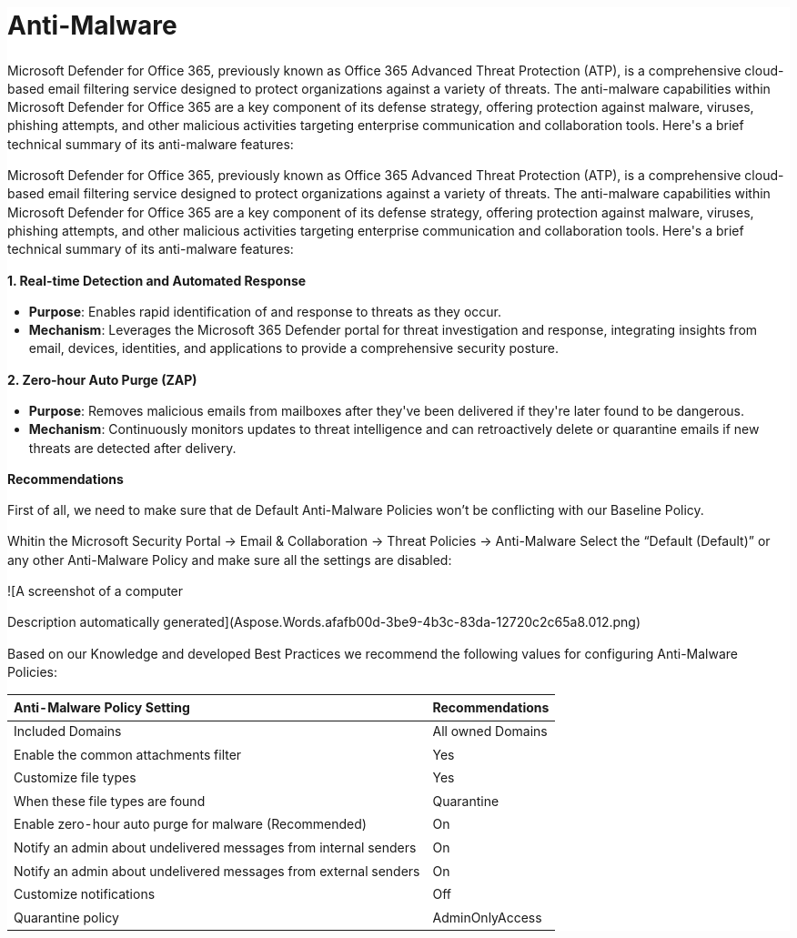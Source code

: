 # Anti-Malware

Microsoft Defender for Office 365, previously known as Office 365 Advanced Threat Protection (ATP), is a comprehensive cloud-based email filtering service designed to protect organizations against a variety of threats. The anti-malware capabilities within Microsoft Defender for Office 365 are a key component of its defense strategy, offering protection against malware, viruses, phishing attempts, and other malicious activities targeting enterprise communication and collaboration tools. Here's a brief technical summary of its anti-malware features:

Microsoft Defender for Office 365, previously known as Office 365 Advanced Threat Protection (ATP), is a comprehensive cloud-based email filtering service designed to protect organizations against a variety of threats. The anti-malware capabilities within Microsoft Defender for Office 365 are a key component of its defense strategy, offering protection against malware, viruses, phishing attempts, and other malicious activities targeting enterprise communication and collaboration tools. Here's a brief technical summary of its anti-malware features:

**1. Real-time Detection and Automated Response**

- **Purpose**: Enables rapid identification of and response to threats as they occur.
- **Mechanism**: Leverages the Microsoft 365 Defender portal for threat investigation and response, integrating insights from email, devices, identities, and applications to provide a comprehensive security posture.

**2. Zero-hour Auto Purge (ZAP)**

- **Purpose**: Removes malicious emails from mailboxes after they've been delivered if they're later found to be dangerous.
- **Mechanism**: Continuously monitors updates to threat intelligence and can retroactively delete or quarantine emails if new threats are detected after delivery.

**Recommendations**

First of all, we need to make sure that de Default Anti-Malware Policies won’t be conflicting with our Baseline Policy.

Whitin the Microsoft Security Portal -> Email & Collaboration -> Threat Policies -> Anti-Malware Select the “Default (Default)” or any other Anti-Malware Policy and make sure all the settings are disabled:

![A screenshot of a computer

Description automatically generated](Aspose.Words.afafb00d-3be9-4b3c-83da-12720c2c65a8.012.png)

Based on our Knowledge and developed Best Practices we recommend the following values for configuring Anti-Malware Policies:

|**Anti-Malware Policy Setting**|**Recommendations**|
| :- | :- |
|Included Domains|All owned Domains|
|Enable the common attachments filter|Yes|
|Customize file types|Yes|
|When these file types are found|Quarantine|
|Enable zero-hour auto purge for malware (Recommended)|On|
|Notify an admin about undelivered messages from internal senders|On|
|Notify an admin about undelivered messages from external senders|On|
|Customize notifications|Off|
|Quarantine policy|AdminOnlyAccess|
